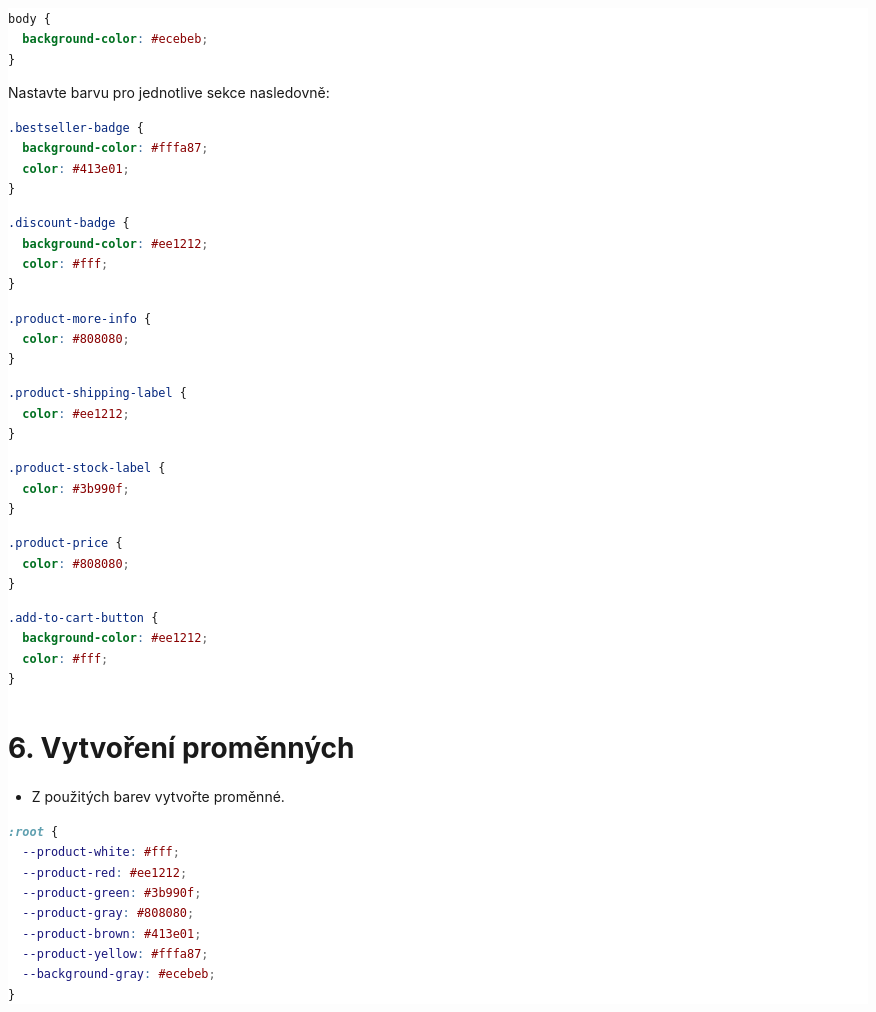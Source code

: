 ```css
body {
  background-color: #ecebeb;
}
```

Nastavte barvu pro jednotlive sekce nasledovně:

```css
.bestseller-badge {
  background-color: #fffa87;
  color: #413e01;
}
```

```css
.discount-badge {
  background-color: #ee1212;
  color: #fff;
}
```

```css
.product-more-info {
  color: #808080;
}
```

```css
.product-shipping-label {
  color: #ee1212;
}
```

```css
.product-stock-label {
  color: #3b990f;
}
```

```css
.product-price {
  color: #808080;
}
```

```css
.add-to-cart-button {
  background-color: #ee1212;
  color: #fff;
}
```

# 6. Vytvoření proměnných

- Z použitých barev vytvořte proměnné.

```css
:root {
  --product-white: #fff;
  --product-red: #ee1212;
  --product-green: #3b990f;
  --product-gray: #808080;
  --product-brown: #413e01;
  --product-yellow: #fffa87;
  --background-gray: #ecebeb;
}
```
